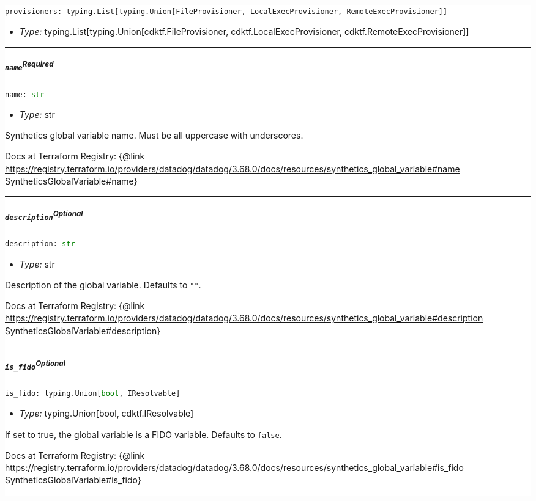 ```python
provisioners: typing.List[typing.Union[FileProvisioner, LocalExecProvisioner, RemoteExecProvisioner]]
```

- *Type:* typing.List[typing.Union[cdktf.FileProvisioner, cdktf.LocalExecProvisioner, cdktf.RemoteExecProvisioner]]

---

##### `name`<sup>Required</sup> <a name="name" id="@cdktf/provider-datadog.syntheticsGlobalVariable.SyntheticsGlobalVariableConfig.property.name"></a>

```python
name: str
```

- *Type:* str

Synthetics global variable name. Must be all uppercase with underscores.

Docs at Terraform Registry: {@link https://registry.terraform.io/providers/datadog/datadog/3.68.0/docs/resources/synthetics_global_variable#name SyntheticsGlobalVariable#name}

---

##### `description`<sup>Optional</sup> <a name="description" id="@cdktf/provider-datadog.syntheticsGlobalVariable.SyntheticsGlobalVariableConfig.property.description"></a>

```python
description: str
```

- *Type:* str

Description of the global variable. Defaults to `""`.

Docs at Terraform Registry: {@link https://registry.terraform.io/providers/datadog/datadog/3.68.0/docs/resources/synthetics_global_variable#description SyntheticsGlobalVariable#description}

---

##### `is_fido`<sup>Optional</sup> <a name="is_fido" id="@cdktf/provider-datadog.syntheticsGlobalVariable.SyntheticsGlobalVariableConfig.property.isFido"></a>

```python
is_fido: typing.Union[bool, IResolvable]
```

- *Type:* typing.Union[bool, cdktf.IResolvable]

If set to true, the global variable is a FIDO variable. Defaults to `false`.

Docs at Terraform Registry: {@link https://registry.terraform.io/providers/datadog/datadog/3.68.0/docs/resources/synthetics_global_variable#is_fido SyntheticsGlobalVariable#is_fido}

---
